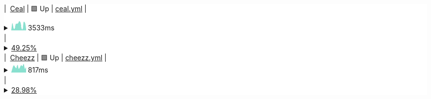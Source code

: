 | <img alt="" src="https://icons.duckduckgo.com/ip3/ceal.ga.ico" height="13"> [Ceal](https://ceal.ga) | 🟩 Up | [ceal.yml](https://github.com/linkspreed/linkspreed_uptime/commits/HEAD/history/ceal.yml) | <details><summary><img alt="Response time graph" src="./graphs/ceal/response-time-week.png" height="20"> 3533ms</summary></details> | <details><summary><a href="https://status.linkspreed.com/history/ceal">49.25%</a></summary></details>
| <img alt="" src="https://icons.duckduckgo.com/ip3/cheezz.tk.ico" height="13"> [Cheezz](https://cheezz.tk) | 🟩 Up | [cheezz.yml](https://github.com/linkspreed/linkspreed_uptime/commits/HEAD/history/cheezz.yml) | <details><summary><img alt="Response time graph" src="./graphs/cheezz/response-time-week.png" height="20"> 817ms</summary></details> | <details><summary><a href="https://status.linkspreed.com/history/cheezz">28.98%</a></summary></details>